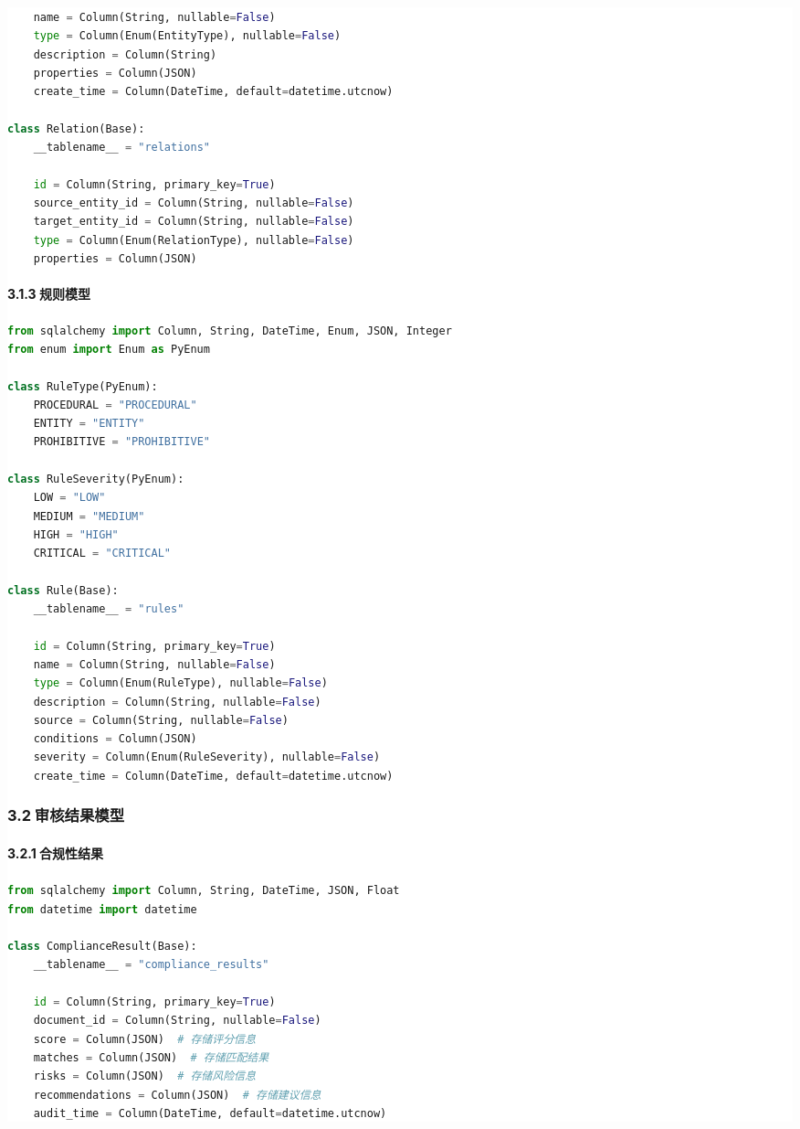 ```python
    name = Column(String, nullable=False)
    type = Column(Enum(EntityType), nullable=False)
    description = Column(String)
    properties = Column(JSON)
    create_time = Column(DateTime, default=datetime.utcnow)

class Relation(Base):
    __tablename__ = "relations"
    
    id = Column(String, primary_key=True)
    source_entity_id = Column(String, nullable=False)
    target_entity_id = Column(String, nullable=False)
    type = Column(Enum(RelationType), nullable=False)
    properties = Column(JSON)
```

#### 3.1.3 规则模型
```python
from sqlalchemy import Column, String, DateTime, Enum, JSON, Integer
from enum import Enum as PyEnum

class RuleType(PyEnum):
    PROCEDURAL = "PROCEDURAL"
    ENTITY = "ENTITY"
    PROHIBITIVE = "PROHIBITIVE"

class RuleSeverity(PyEnum):
    LOW = "LOW"
    MEDIUM = "MEDIUM"
    HIGH = "HIGH"
    CRITICAL = "CRITICAL"

class Rule(Base):
    __tablename__ = "rules"
    
    id = Column(String, primary_key=True)
    name = Column(String, nullable=False)
    type = Column(Enum(RuleType), nullable=False)
    description = Column(String, nullable=False)
    source = Column(String, nullable=False)
    conditions = Column(JSON)
    severity = Column(Enum(RuleSeverity), nullable=False)
    create_time = Column(DateTime, default=datetime.utcnow)
```

### 3.2 审核结果模型

#### 3.2.1 合规性结果
```python
from sqlalchemy import Column, String, DateTime, JSON, Float
from datetime import datetime

class ComplianceResult(Base):
    __tablename__ = "compliance_results"
    
    id = Column(String, primary_key=True)
    document_id = Column(String, nullable=False)
    score = Column(JSON)  # 存储评分信息
    matches = Column(JSON)  # 存储匹配结果
    risks = Column(JSON)  # 存储风险信息
    recommendations = Column(JSON)  # 存储建议信息
    audit_time = Column(DateTime, default=datetime.utcnow)
```
